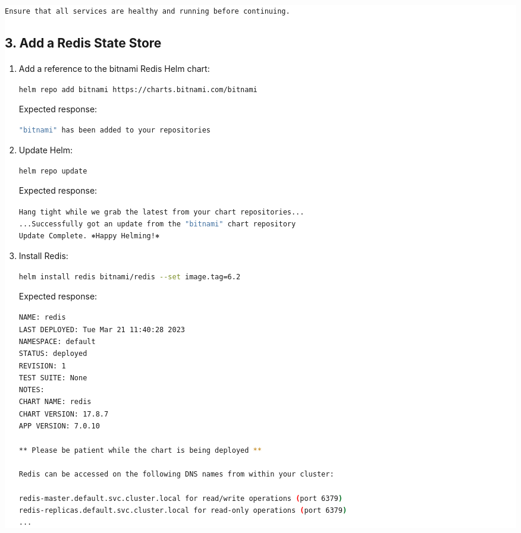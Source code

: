     Ensure that all services are healthy and running before continuing.

## 3. Add a Redis State Store

1. Add a reference to the bitnami Redis Helm chart:

    ```bash
    helm repo add bitnami https://charts.bitnami.com/bitnami
    ```

    Expected response:

    ```bash
    "bitnami" has been added to your repositories
    ```

2. Update Helm:

    ```bash
    helm repo update
    ```

    Expected response:

    ```bash
    Hang tight while we grab the latest from your chart repositories...
    ...Successfully got an update from the "bitnami" chart repository
    Update Complete. ⎈Happy Helming!⎈
    ```

3. Install Redis:

    ```bash
    helm install redis bitnami/redis --set image.tag=6.2
    ```

    Expected response:

    ```bash
    NAME: redis
    LAST DEPLOYED: Tue Mar 21 11:40:28 2023
    NAMESPACE: default
    STATUS: deployed
    REVISION: 1
    TEST SUITE: None
    NOTES:
    CHART NAME: redis
    CHART VERSION: 17.8.7
    APP VERSION: 7.0.10

    ** Please be patient while the chart is being deployed **

    Redis can be accessed on the following DNS names from within your cluster:

    redis-master.default.svc.cluster.local for read/write operations (port 6379)
    redis-replicas.default.svc.cluster.local for read-only operations (port 6379)
    ...
    ```
